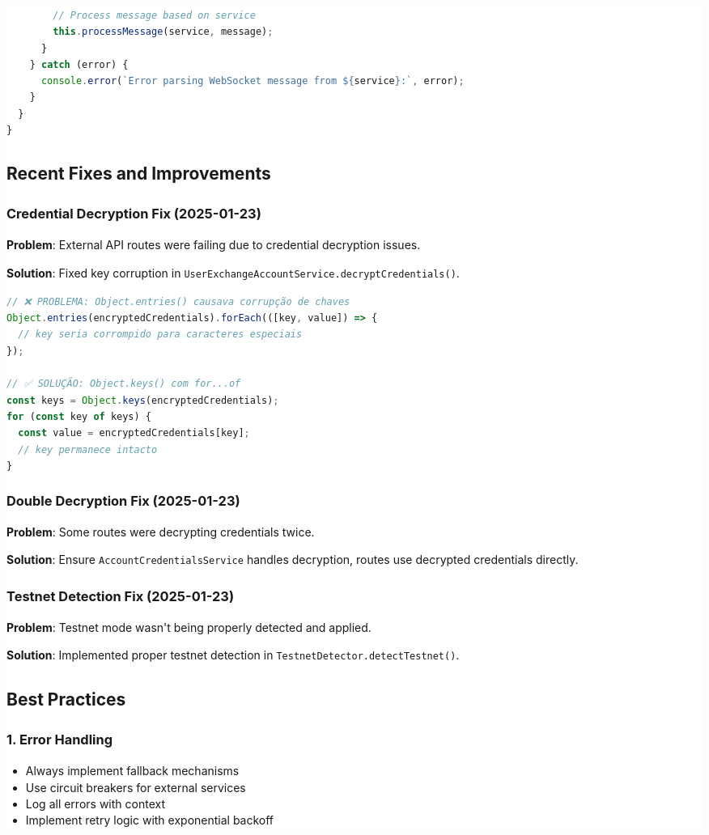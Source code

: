 ```typescript
        // Process message based on service
        this.processMessage(service, message);
      }
    } catch (error) {
      console.error(`Error parsing WebSocket message from ${service}:`, error);
    }
  }
}
```

## Recent Fixes and Improvements

### Credential Decryption Fix (2025-01-23)

**Problem**: External API routes were failing due to credential decryption issues.

**Solution**: Fixed key corruption in `UserExchangeAccountService.decryptCredentials()`.

```typescript
// ❌ PROBLEMA: Object.entries() causava corrupção de chaves
Object.entries(encryptedCredentials).forEach(([key, value]) => {
  // key seria corrompido para caracteres especiais
});

// ✅ SOLUÇÃO: Object.keys() com for...of
const keys = Object.keys(encryptedCredentials);
for (const key of keys) {
  const value = encryptedCredentials[key];
  // key permanece intacto
}
```

### Double Decryption Fix (2025-01-23)

**Problem**: Some routes were decrypting credentials twice.

**Solution**: Ensure `AccountCredentialsService` handles decryption, routes use decrypted credentials directly.

### Testnet Detection Fix (2025-01-23)

**Problem**: Testnet mode wasn't being properly detected and applied.

**Solution**: Implemented proper testnet detection in `TestnetDetector.detectTestnet()`.

## Best Practices

### 1. Error Handling
- Always implement fallback mechanisms
- Use circuit breakers for external services
- Log all errors with context
- Implement retry logic with exponential backoff
